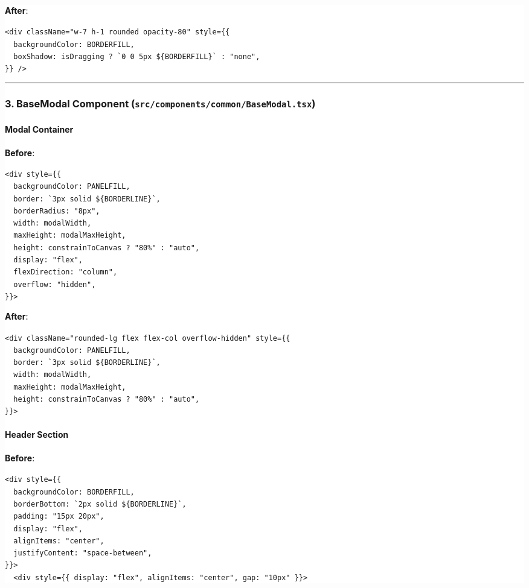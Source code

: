 **After**:
```tsx
<div className="w-7 h-1 rounded opacity-80" style={{
  backgroundColor: BORDERFILL,
  boxShadow: isDragging ? `0 0 5px ${BORDERFILL}` : "none",
}} />
```

---

### 3. BaseModal Component (`src/components/common/BaseModal.tsx`)

#### Modal Container
**Before**:
```tsx
<div style={{
  backgroundColor: PANELFILL,
  border: `3px solid ${BORDERLINE}`,
  borderRadius: "8px",
  width: modalWidth,
  maxHeight: modalMaxHeight,
  height: constrainToCanvas ? "80%" : "auto",
  display: "flex",
  flexDirection: "column",
  overflow: "hidden",
}}>
```

**After**:
```tsx
<div className="rounded-lg flex flex-col overflow-hidden" style={{
  backgroundColor: PANELFILL,
  border: `3px solid ${BORDERLINE}`,
  width: modalWidth,
  maxHeight: modalMaxHeight,
  height: constrainToCanvas ? "80%" : "auto",
}}>
```

#### Header Section
**Before**:
```tsx
<div style={{
  backgroundColor: BORDERFILL,
  borderBottom: `2px solid ${BORDERLINE}`,
  padding: "15px 20px",
  display: "flex",
  alignItems: "center",
  justifyContent: "space-between",
}}>
  <div style={{ display: "flex", alignItems: "center", gap: "10px" }}>
```
